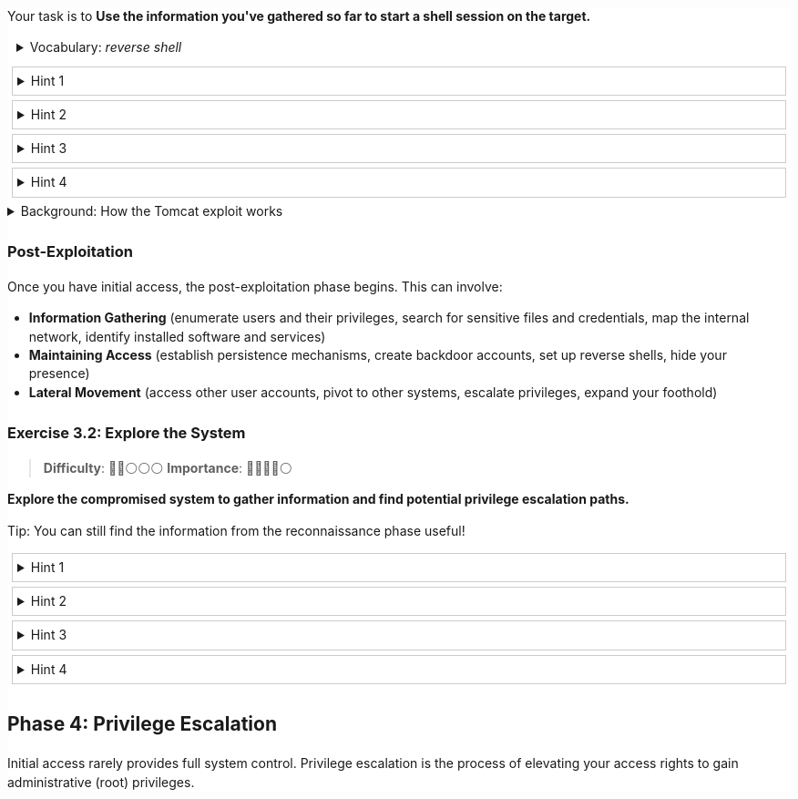 Your task is to **Use the information you've gathered so far to start a shell session on the target.**

<details style="margin: 10px;"><summary>Vocabulary: <i>reverse shell</i></summary></details>


<details style="border: 1px solid #ccc; padding: 5px; margin: 5px;"><summary>Hint 1</summary></details>

<details style="border: 1px solid #ccc; padding: 5px; margin: 5px;"><summary>Hint 2</summary></details>

<details style="border: 1px solid #ccc; padding: 5px; margin: 5px;"><summary>Hint 3</summary></details>


<details style="border: 1px solid #ccc; padding: 5px; margin: 5px;"><summary>Hint 4</summary></details>

<details><summary>Background: How the Tomcat exploit works</summary></details>


### Post-Exploitation

Once you have initial access, the post-exploitation phase begins. This can involve:
* **Information Gathering** (enumerate users and their privileges, search for sensitive files and credentials, map the internal network, identify installed software and services)
* **Maintaining Access** (establish persistence mechanisms, create backdoor accounts, set up reverse shells, hide your presence)
* **Lateral Movement** (access other user accounts, pivot to other systems, escalate privileges, expand your foothold)

### Exercise 3.2: Explore the System

> **Difficulty**: 🔴🔴⚪⚪⚪
> **Importance**: 🔵🔵🔵🔵⚪

**Explore the compromised system to gather information and find potential privilege escalation paths.**

Tip: You can still find the information from the reconnaissance phase useful!

<details style="border: 1px solid #ccc; padding: 5px; margin: 5px;"><summary>Hint 1</summary></details>

<details style="border: 1px solid #ccc; padding: 5px; margin: 5px;"><summary>Hint 2</summary></details>

<details style="border: 1px solid #ccc; padding: 5px; margin: 5px;"><summary>Hint 3</summary></details>

<details style="border: 1px solid #ccc; padding: 5px; margin: 5px;"><summary>Hint 4</summary></details>


## Phase 4: Privilege Escalation

Initial access rarely provides full system control. Privilege escalation is the process of elevating your access rights to gain administrative (root) privileges.
